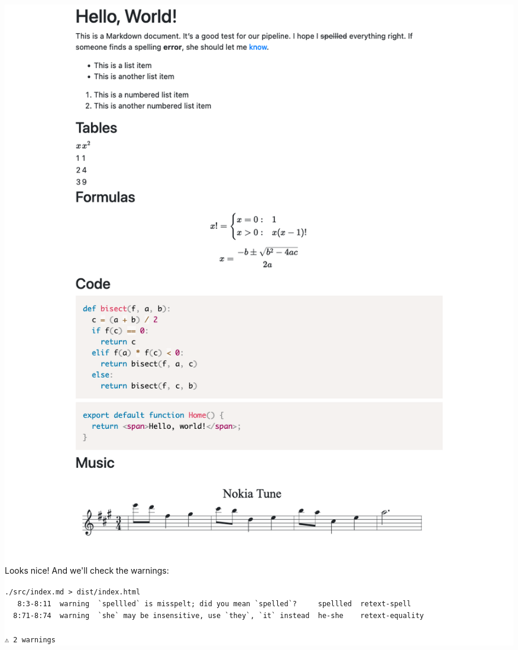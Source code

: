 ![](../images/unified-example.png)

Looks nice! And we'll check the warnings:

```
./src/index.md > dist/index.html
   8:3-8:11  warning  `spellled` is misspelt; did you mean `spelled`?     spellled  retext-spell
  8:71-8:74  warning  `she` may be insensitive, use `they`, `it` instead  he-she    retext-equality

⚠ 2 warnings
```

